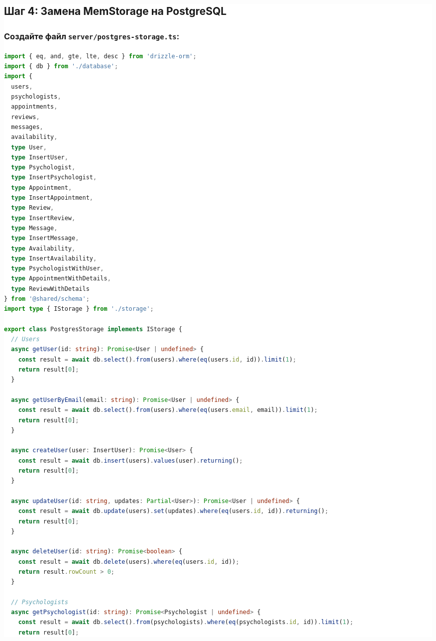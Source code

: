 ## Шаг 4: Замена MemStorage на PostgreSQL

### Создайте файл `server/postgres-storage.ts`:

```typescript
import { eq, and, gte, lte, desc } from 'drizzle-orm';
import { db } from './database';
import { 
  users, 
  psychologists, 
  appointments, 
  reviews, 
  messages, 
  availability,
  type User,
  type InsertUser,
  type Psychologist,
  type InsertPsychologist,
  type Appointment,
  type InsertAppointment,
  type Review,
  type InsertReview,
  type Message,
  type InsertMessage,
  type Availability,
  type InsertAvailability,
  type PsychologistWithUser,
  type AppointmentWithDetails,
  type ReviewWithDetails
} from '@shared/schema';
import type { IStorage } from './storage';

export class PostgresStorage implements IStorage {
  // Users
  async getUser(id: string): Promise<User | undefined> {
    const result = await db.select().from(users).where(eq(users.id, id)).limit(1);
    return result[0];
  }

  async getUserByEmail(email: string): Promise<User | undefined> {
    const result = await db.select().from(users).where(eq(users.email, email)).limit(1);
    return result[0];
  }

  async createUser(user: InsertUser): Promise<User> {
    const result = await db.insert(users).values(user).returning();
    return result[0];
  }

  async updateUser(id: string, updates: Partial<User>): Promise<User | undefined> {
    const result = await db.update(users).set(updates).where(eq(users.id, id)).returning();
    return result[0];
  }

  async deleteUser(id: string): Promise<boolean> {
    const result = await db.delete(users).where(eq(users.id, id));
    return result.rowCount > 0;
  }

  // Psychologists
  async getPsychologist(id: string): Promise<Psychologist | undefined> {
    const result = await db.select().from(psychologists).where(eq(psychologists.id, id)).limit(1);
    return result[0];
```